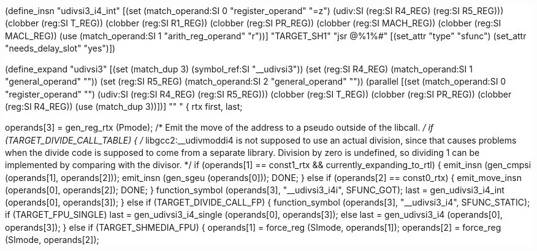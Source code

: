 (define_insn "udivsi3_i4_int"
  [(set (match_operand:SI 0 "register_operand" "=z")
        (udiv:SI (reg:SI R4_REG) (reg:SI R5_REG)))
   (clobber (reg:SI T_REG))
   (clobber (reg:SI R1_REG))
   (clobber (reg:SI PR_REG))
   (clobber (reg:SI MACH_REG))
   (clobber (reg:SI MACL_REG))
   (use (match_operand:SI 1 "arith_reg_operand" "r"))]
  "TARGET_SH1"
  "jsr        @%1%#"
  [(set_attr "type" "sfunc")
   (set_attr "needs_delay_slot" "yes")])


(define_expand "udivsi3"
  [(set (match_dup 3) (symbol_ref:SI "__udivsi3"))
   (set (reg:SI R4_REG) (match_operand:SI 1 "general_operand" ""))
   (set (reg:SI R5_REG) (match_operand:SI 2 "general_operand" ""))
   (parallel [(set (match_operand:SI 0 "register_operand" "")
                   (udiv:SI (reg:SI R4_REG)
                            (reg:SI R5_REG)))
              (clobber (reg:SI T_REG))
              (clobber (reg:SI PR_REG))
              (clobber (reg:SI R4_REG))
              (use (match_dup 3))])]
  ""
  "
{
  rtx first, last;

  operands[3] = gen_reg_rtx (Pmode);
  /* Emit the move of the address to a pseudo outside of the libcall.  */
  if (TARGET_DIVIDE_CALL_TABLE)
    {
      /* libgcc2:__udivmoddi4 is not supposed to use an actual division, since
         that causes problems when the divide code is supposed to come from a
         separate library.  Division by zero is undefined, so dividing 1 can be
         implemented by comparing with the divisor.  */
      if (operands[1] == const1_rtx && currently_expanding_to_rtl)
        {
          emit_insn (gen_cmpsi (operands[1], operands[2]));
          emit_insn (gen_sgeu (operands[0]));
          DONE;
        }
      else if (operands[2] == const0_rtx)
        {
          emit_move_insn (operands[0], operands[2]);
          DONE;
        }
      function_symbol (operands[3], \"__udivsi3_i4i\", SFUNC_GOT);
      last = gen_udivsi3_i4_int (operands[0], operands[3]);
    }
  else if (TARGET_DIVIDE_CALL_FP)
    {
      function_symbol (operands[3], \"__udivsi3_i4\", SFUNC_STATIC);
      if (TARGET_FPU_SINGLE)
        last = gen_udivsi3_i4_single (operands[0], operands[3]);
      else
        last = gen_udivsi3_i4 (operands[0], operands[3]);
    }
  else if (TARGET_SHMEDIA_FPU)
    {
      operands[1] = force_reg (SImode, operands[1]);
      operands[2] = force_reg (SImode, operands[2]);
